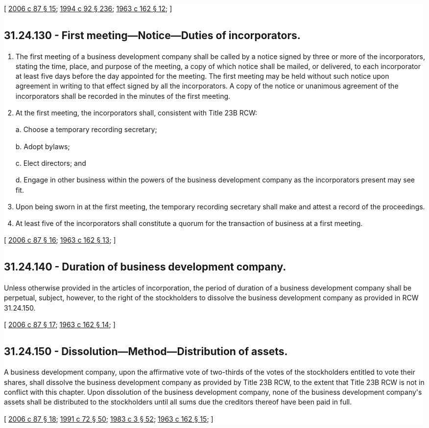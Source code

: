 \[ [2006 c 87 § 15](https://lawfilesext.leg.wa.gov/biennium/2005-06/Pdf/Bills/Session%20Laws/Senate/6168-S.SL.pdf?cite=2006%20c%2087%20§%2015); [1994 c 92 § 236](https://lawfilesext.leg.wa.gov/biennium/1993-94/Pdf/Bills/Session%20Laws/House/2438-S.SL.pdf?cite=1994%20c%2092%20§%20236); [1963 c 162 § 12](https://leg.wa.gov/CodeReviser/documents/sessionlaw/1963c162.pdf?cite=1963%20c%20162%20§%2012); \]

## 31.24.130 - First meeting—Notice—Duties of incorporators.
1. The first meeting of a business development company shall be called by a notice signed by three or more of the incorporators, stating the time, place, and purpose of the meeting, a copy of which notice shall be mailed, or delivered, to each incorporator at least five days before the day appointed for the meeting. The first meeting may be held without such notice upon agreement in writing to that effect signed by all the incorporators. A copy of the notice or unanimous agreement of the incorporators shall be recorded in the minutes of the first meeting.

2. At the first meeting, the incorporators shall, consistent with Title 23B RCW:

   a. Choose a temporary recording secretary;

   b. Adopt bylaws;

   c. Elect directors; and

   d. Engage in other business within the powers of the business development company as the incorporators present may see fit.

3. Upon being sworn in at the first meeting, the temporary recording secretary shall make and attest a record of the proceedings. 

4. At least five of the incorporators shall constitute a quorum for the transaction of business at a first meeting.

\[ [2006 c 87 § 16](https://lawfilesext.leg.wa.gov/biennium/2005-06/Pdf/Bills/Session%20Laws/Senate/6168-S.SL.pdf?cite=2006%20c%2087%20§%2016); [1963 c 162 § 13](https://leg.wa.gov/CodeReviser/documents/sessionlaw/1963c162.pdf?cite=1963%20c%20162%20§%2013); \]

## 31.24.140 - Duration of business development company.
Unless otherwise provided in the articles of incorporation, the period of duration of a business development company shall be perpetual, subject, however, to the right of the stockholders to dissolve the business development company as provided in RCW 31.24.150.

\[ [2006 c 87 § 17](https://lawfilesext.leg.wa.gov/biennium/2005-06/Pdf/Bills/Session%20Laws/Senate/6168-S.SL.pdf?cite=2006%20c%2087%20§%2017); [1963 c 162 § 14](https://leg.wa.gov/CodeReviser/documents/sessionlaw/1963c162.pdf?cite=1963%20c%20162%20§%2014); \]

## 31.24.150 - Dissolution—Method—Distribution of assets.
A business development company, upon the affirmative vote of two-thirds of the votes of the stockholders entitled to vote their shares, shall dissolve the business development company as provided by Title 23B RCW, to the extent that Title 23B RCW is not in conflict with this chapter. Upon dissolution of the business development company, none of the business development company's assets shall be distributed to the stockholders until all sums due the creditors thereof have been paid in full.

\[ [2006 c 87 § 18](https://lawfilesext.leg.wa.gov/biennium/2005-06/Pdf/Bills/Session%20Laws/Senate/6168-S.SL.pdf?cite=2006%20c%2087%20§%2018); [1991 c 72 § 50](https://lawfilesext.leg.wa.gov/biennium/1991-92/Pdf/Bills/Session%20Laws/Senate/5107.SL.pdf?cite=1991%20c%2072%20§%2050); [1983 c 3 § 52](https://leg.wa.gov/CodeReviser/documents/sessionlaw/1983c3.pdf?cite=1983%20c%203%20§%2052); [1963 c 162 § 15](https://leg.wa.gov/CodeReviser/documents/sessionlaw/1963c162.pdf?cite=1963%20c%20162%20§%2015); \]
